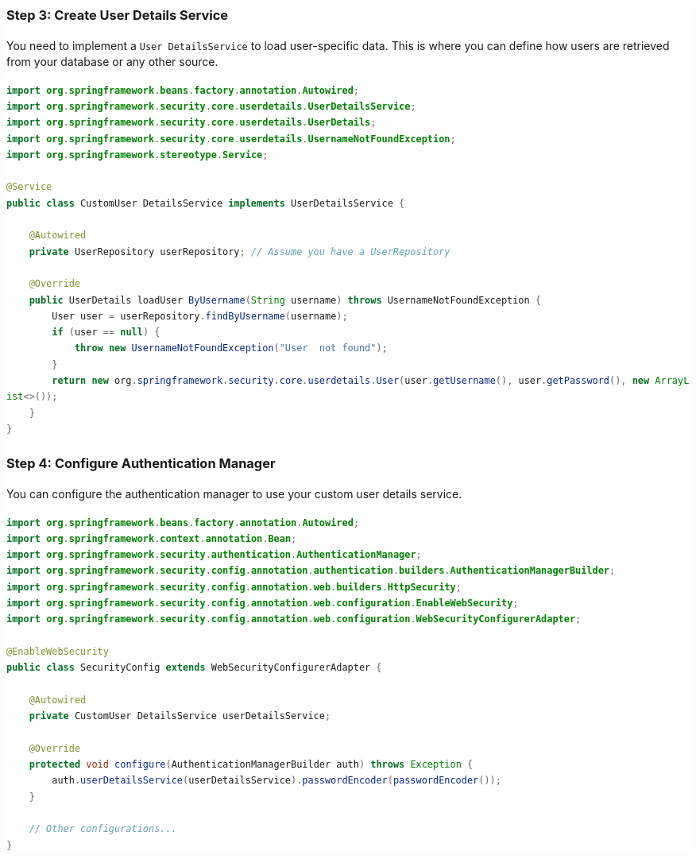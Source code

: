 ### Step 3: Create User Details Service

You need to implement a `User DetailsService` to load user-specific data. This is where you can define how users are retrieved from your database or any other source.

```java
import org.springframework.beans.factory.annotation.Autowired;
import org.springframework.security.core.userdetails.UserDetailsService;
import org.springframework.security.core.userdetails.UserDetails;
import org.springframework.security.core.userdetails.UsernameNotFoundException;
import org.springframework.stereotype.Service;

@Service
public class CustomUser DetailsService implements UserDetailsService {

    @Autowired
    private UserRepository userRepository; // Assume you have a UserRepository

    @Override
    public UserDetails loadUser ByUsername(String username) throws UsernameNotFoundException {
        User user = userRepository.findByUsername(username);
        if (user == null) {
            throw new UsernameNotFoundException("User  not found");
        }
        return new org.springframework.security.core.userdetails.User(user.getUsername(), user.getPassword(), new ArrayList<>());
    }
}
```

### Step 4: Configure Authentication Manager

You can configure the authentication manager to use your custom user details service.

```java
import org.springframework.beans.factory.annotation.Autowired;
import org.springframework.context.annotation.Bean;
import org.springframework.security.authentication.AuthenticationManager;
import org.springframework.security.config.annotation.authentication.builders.AuthenticationManagerBuilder;
import org.springframework.security.config.annotation.web.builders.HttpSecurity;
import org.springframework.security.config.annotation.web.configuration.EnableWebSecurity;
import org.springframework.security.config.annotation.web.configuration.WebSecurityConfigurerAdapter;

@EnableWebSecurity
public class SecurityConfig extends WebSecurityConfigurerAdapter {

    @Autowired
    private CustomUser DetailsService userDetailsService;

    @Override
    protected void configure(AuthenticationManagerBuilder auth) throws Exception {
        auth.userDetailsService(userDetailsService).passwordEncoder(passwordEncoder());
    }

    // Other configurations...
}
```
